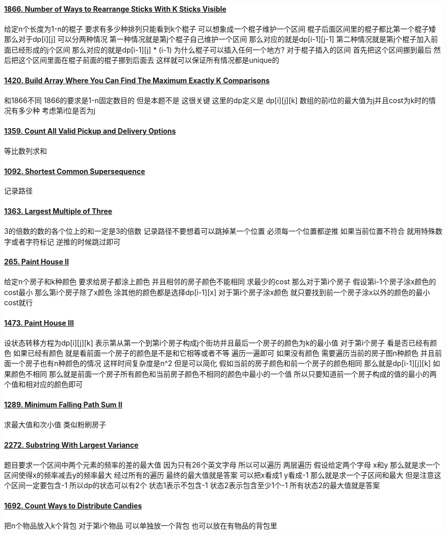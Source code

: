#### [1866. Number of Ways to Rearrange Sticks With K Sticks Visible](https://leetcode.cn/problems/number-of-ways-to-rearrange-sticks-with-k-sticks-visible/)
给定n个长度为1-n的棍子 要求有多少种排列只能看到k个棍子
可以想象成一个棍子维护一个区间 棍子后面区间里的棍子都比第一个棍子矮 那么对于dp[i][j] 可以分两种情况 第一种情况就是第j个棍子自己维护一个区间 那么对应的就是dp[i-1][j-1] 第二种情况就是第j个棍子加入前面已经形成的j个区间 那么对应的就是dp[i-1][j] * (i-1) 为什么棍子可以插入任何一个地方? 对于棍子插入的区间 首先把这个区间挪到最后 然后把这个区间里面在棍子前面的棍子挪到后面去 这样就可以保证所有情况都是unique的

#### [1420. Build Array Where You Can Find The Maximum Exactly K Comparisons](https://leetcode.cn/problems/build-array-where-you-can-find-the-maximum-exactly-k-comparisons/)
和1866不同 1866的要求是1-n固定数目的 但是本题不是 这很关键
这里的dp定义是 dp[i][j][k] 数组的前i位的最大值为j并且cost为k时的情况有多少种 考虑第i位是否为j 


#### [1359. Count All Valid Pickup and Delivery Options](https://leetcode.cn/problems/count-all-valid-pickup-and-delivery-options/)
等比数列求和

#### [1092. Shortest Common Supersequence](https://leetcode.cn/problems/shortest-common-supersequence/)
记录路径

#### [1363. Largest Multiple of Three](https://leetcode.cn/problems/largest-multiple-of-three/)
3的倍数的数的各个位上的和一定是3的倍数
记录路径不要想着可以跳掉某一个位置 必须每一个位置都逆推 如果当前位置不符合 就用特殊数字或者字符标记 逆推的时候跳过即可

#### [265. Paint House II](https://leetcode.cn/problems/paint-house-ii/)
给定n个房子和k种颜色 要求给房子都涂上颜色 并且相邻的房子颜色不能相同 求最少的cost 那么对于第i个房子 假设第i-1个房子涂x颜色的cost最小 那么第i个房子除了x颜色 涂其他的颜色都是选择dp[i-1][x] 对于第i个房子涂x颜色 就只要找到前一个房子涂x以外的颜色的最小cost就行

#### [1473. Paint House III](https://leetcode.cn/problems/paint-house-iii/)
设状态转移方程为dp[i][j][k] 表示第从第一个到第i个房子构成j个街坊并且最后一个房子的颜色为k的最小值
对于第i个房子 看是否已经有颜色 如果已经有颜色 就是看前面一个房子的颜色是不是和它相等或者不等 遍历一遍即可
如果没有颜色 需要遍历当前的房子图n种颜色 并且前面一个房子也有n种颜色的情况 这样时间复杂度是n^2 但是可以简化 假如当前的房子颜色和前一个房子的颜色相同 那么就是dp[i-1][j][k] 如果颜色不相同 那么就是前面一个房子所有颜色和当前房子颜色不相同的颜色中最小的一个值 所以只要知道前一个房子构成的值的最小的两个值和相对应的颜色即可 

#### [1289. Minimum Falling Path Sum II](https://leetcode.cn/problems/minimum-falling-path-sum-ii/)
求最大值和次小值 类似粉刷房子

#### [2272. Substring With Largest Variance](https://leetcode.cn/problems/substring-with-largest-variance/)
题目要求一个区间中两个元素的频率的差的最大值 因为只有26个英文字母 所以可以遍历 两层遍历 假设给定两个字母 x和y 那么就是求一个区间使得x的频率减去y的频率最大 经过所有的遍历 最终的最大值就是答案 
可以把x看成1 y看成-1 那么就是求一个子区间和最大 但是注意这个区间一定要包含-1 所以dp的状态可以有2个 状态1表示不包含-1 状态2表示包含至少1个-1 所有状态2的最大值就是答案

#### [1692. Count Ways to Distribute Candies](https://leetcode.cn/problems/count-ways-to-distribute-candies/)
把n个物品放入k个背包 对于第i个物品 可以单独放一个背包 也可以放在有物品的背包里
